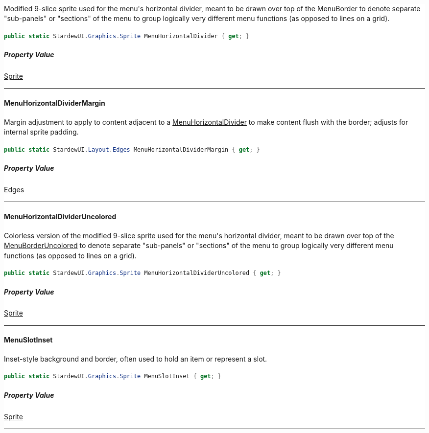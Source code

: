 Modified 9-slice sprite used for the menu's horizontal divider, meant to be drawn over top of the [MenuBorder](uisprites.md#menuborder) to denote separate "sub-panels" or "sections" of the menu to group logically very different menu functions (as opposed to lines on a grid).

```cs
public static StardewUI.Graphics.Sprite MenuHorizontalDivider { get; }
```

##### Property Value

[Sprite](sprite.md)

-----

#### MenuHorizontalDividerMargin

Margin adjustment to apply to content adjacent to a [MenuHorizontalDivider](uisprites.md#menuhorizontaldivider) to make content flush with the border; adjusts for internal sprite padding.

```cs
public static StardewUI.Layout.Edges MenuHorizontalDividerMargin { get; }
```

##### Property Value

[Edges](../layout/edges.md)

-----

#### MenuHorizontalDividerUncolored

Colorless version of the modified 9-slice sprite used for the menu's horizontal divider, meant to be drawn over top of the [MenuBorderUncolored](uisprites.md#menuborderuncolored) to denote separate "sub-panels" or "sections" of the menu to group logically very different menu functions (as opposed to lines on a grid).

```cs
public static StardewUI.Graphics.Sprite MenuHorizontalDividerUncolored { get; }
```

##### Property Value

[Sprite](sprite.md)

-----

#### MenuSlotInset

Inset-style background and border, often used to hold an item or represent a slot.

```cs
public static StardewUI.Graphics.Sprite MenuSlotInset { get; }
```

##### Property Value

[Sprite](sprite.md)

-----

